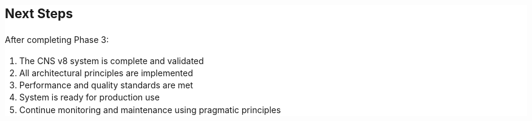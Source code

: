 ```bash
```

## Next Steps

After completing Phase 3:
1. The CNS v8 system is complete and validated
2. All architectural principles are implemented
3. Performance and quality standards are met
4. System is ready for production use
5. Continue monitoring and maintenance using pragmatic principles 